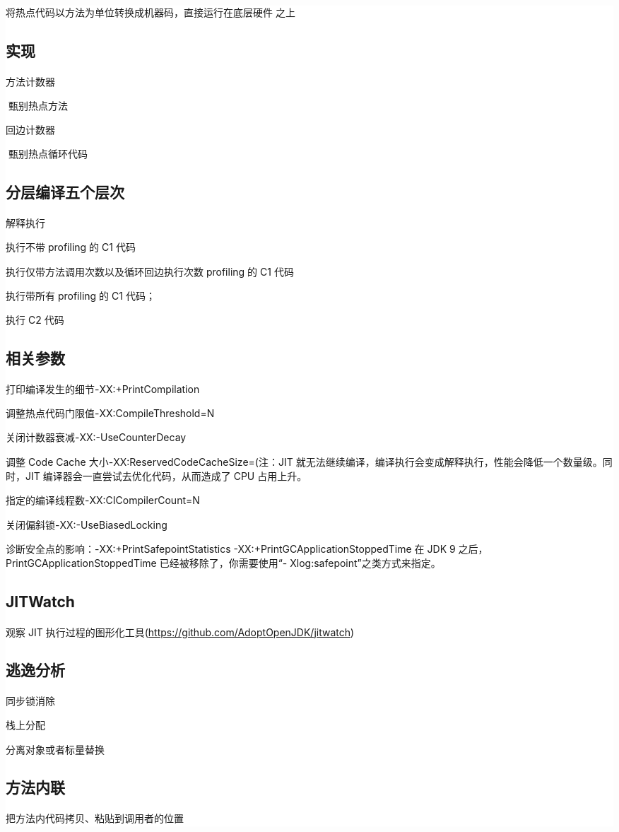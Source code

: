 将热点代码以方法为单位转换成机器码，直接运行在底层硬件 之上

## 实现

方法计数器

​	甄别热点方法

回边计数器

​	甄别热点循环代码

## 分层编译五个层次

解释执行

执行不带 profiling 的 C1 代码

执行仅带方法调用次数以及循环回边执行次数 profiling 的 C1 代码

执行带所有 profiling 的 C1 代码；

执行 C2 代码

## 相关参数

打印编译发生的细节-XX:+PrintCompilation

调整热点代码门限值-XX:CompileThreshold=N

关闭计数器衰减-XX:-UseCounterDecay

调整 Code Cache 大小-XX:ReservedCodeCacheSize=<SIZE>(注：JIT 就无法继续编译，编译执行会变成解释执行，性能会降低一个数量级。同时，JIT 编译器会一直尝试去优化代码，从而造成了 CPU 占用上升。

指定的编译线程数-XX:CICompilerCount=N

关闭偏斜锁-XX:-UseBiasedLocking

诊断安全点的影响：-XX:+PrintSafepointStatistics -XX:+PrintGCApplicationStoppedTime
在 JDK 9 之后，PrintGCApplicationStoppedTime 已经被移除了，你需要使用“- Xlog:safepoint”之类方式来指定。

## JITWatch

观察 JIT 执行过程的图形化工具(https://github.com/AdoptOpenJDK/jitwatch)

## 逃逸分析

同步锁消除

栈上分配

分离对象或者标量替换

## 方法内联

把方法内代码拷贝、粘贴到调用者的位置
